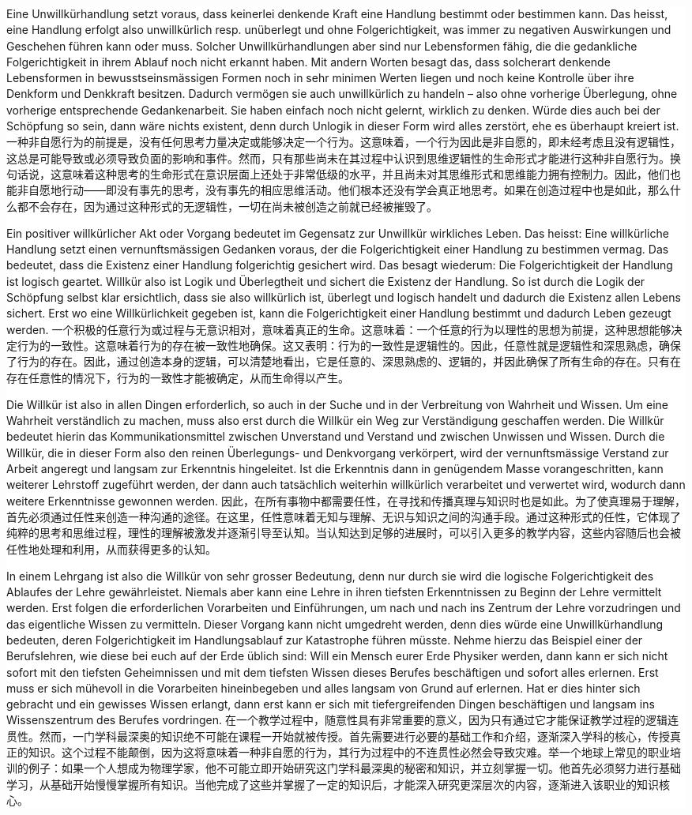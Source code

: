 Eine Unwillkürhandlung setzt voraus, dass keinerlei denkende Kraft eine Handlung bestimmt oder bestimmen kann. Das heisst, eine Handlung erfolgt also unwillkürlich resp. unüberlegt und ohne Folgerichtigkeit, was immer zu negativen Auswirkungen und Geschehen führen kann oder muss. Solcher Unwillkürhandlungen aber sind nur Lebensformen fähig, die die gedankliche Folgerichtigkeit in ihrem Ablauf noch nicht erkannt haben. Mit andern Worten besagt das, dass solcherart denkende Lebensformen in bewusstseinsmässigen Formen noch in sehr minimen Werten liegen und noch keine Kontrolle über ihre Denkform und Denkkraft besitzen. Dadurch vermögen sie auch unwillkürlich zu handeln – also ohne vorherige Überlegung, ohne vorherige entsprechende Gedankenarbeit. Sie haben einfach noch nicht gelernt, wirklich zu denken. Würde dies auch bei der Schöpfung so sein, dann wäre nichts existent, denn durch Unlogik in dieser Form wird alles zerstört, ehe es überhaupt kreiert ist.
一种非自愿行为的前提是，没有任何思考力量决定或能够决定一个行为。这意味着，一个行为因此是非自愿的，即未经考虑且没有逻辑性，这总是可能导致或必须导致负面的影响和事件。然而，只有那些尚未在其过程中认识到思维逻辑性的生命形式才能进行这种非自愿行为。换句话说，这意味着这种思考的生命形式在意识层面上还处于非常低级的水平，并且尚未对其思维形式和思维能力拥有控制力。因此，他们也能非自愿地行动——即没有事先的思考，没有事先的相应思维活动。他们根本还没有学会真正地思考。如果在创造过程中也是如此，那么什么都不会存在，因为通过这种形式的无逻辑性，一切在尚未被创造之前就已经被摧毁了。

Ein positiver willkürlicher Akt oder Vorgang bedeutet im Gegensatz zur Unwillkür wirkliches Leben. Das heisst: Eine willkürliche Handlung setzt einen vernunftsmässigen Gedanken voraus, der die Folgerichtigkeit einer Handlung zu bestimmen vermag. Das bedeutet, dass die Existenz einer Handlung folgerichtig gesichert wird. Das besagt wiederum: Die Folgerichtigkeit der Handlung ist logisch geartet. Willkür also ist Logik und Überlegtheit und sichert die Existenz der Handlung. So ist durch die Logik der Schöpfung selbst klar ersichtlich, dass sie also willkürlich ist, überlegt und logisch handelt und dadurch die Existenz allen Lebens sichert. Erst wo eine Willkürlichkeit gegeben ist, kann die Folgerichtigkeit einer Handlung bestimmt und dadurch Leben gezeugt werden.
一个积极的任意行为或过程与无意识相对，意味着真正的生命。这意味着：一个任意的行为以理性的思想为前提，这种思想能够决定行为的一致性。这意味着行为的存在被一致性地确保。这又表明：行为的一致性是逻辑性的。因此，任意性就是逻辑性和深思熟虑，确保了行为的存在。因此，通过创造本身的逻辑，可以清楚地看出，它是任意的、深思熟虑的、逻辑的，并因此确保了所有生命的存在。只有在存在任意性的情况下，行为的一致性才能被确定，从而生命得以产生。

Die Willkür ist also in allen Dingen erforderlich, so auch in der Suche und in der Verbreitung von Wahrheit und Wissen. Um eine Wahrheit verständlich zu machen, muss also erst durch die Willkür ein Weg zur Verständigung geschaffen werden. Die Willkür bedeutet hierin das Kommunikationsmittel zwischen Unverstand und Verstand und zwischen Unwissen und Wissen. Durch die Willkür, die in dieser Form also den reinen Überlegungs- und Denkvorgang verkörpert, wird der vernunftsmässige Verstand zur Arbeit angeregt und langsam zur Erkenntnis hingeleitet. Ist die Erkenntnis dann in genügendem Masse vorangeschritten, kann weiterer Lehrstoff zugeführt werden, der dann auch tatsächlich weiterhin willkürlich verarbeitet und verwertet wird, wodurch dann weitere Erkenntnisse gewonnen werden.
因此，在所有事物中都需要任性，在寻找和传播真理与知识时也是如此。为了使真理易于理解，首先必须通过任性来创造一种沟通的途径。在这里，任性意味着无知与理解、无识与知识之间的沟通手段。通过这种形式的任性，它体现了纯粹的思考和思维过程，理性的理解被激发并逐渐引导至认知。当认知达到足够的进展时，可以引入更多的教学内容，这些内容随后也会被任性地处理和利用，从而获得更多的认知。

In einem Lehrgang ist also die Willkür von sehr grosser Bedeutung, denn nur durch sie wird die logische Folgerichtigkeit des Ablaufes der Lehre gewährleistet. Niemals aber kann eine Lehre in ihren tiefsten Erkenntnissen zu Beginn der Lehre vermittelt werden. Erst folgen die erforderlichen Vorarbeiten und Einführungen, um nach und nach ins Zentrum der Lehre vorzudringen und das eigentliche Wissen zu vermitteln. Dieser Vorgang kann nicht umgedreht werden, denn dies würde eine Unwillkürhandlung bedeuten, deren Folgerichtigkeit im Handlungsablauf zur Katastrophe führen müsste. Nehme hierzu das Beispiel einer der Berufslehren, wie diese bei euch auf der Erde üblich sind: Will ein Mensch eurer Erde Physiker werden, dann kann er sich nicht sofort mit den tiefsten Geheimnissen und mit dem tiefsten Wissen dieses Berufes beschäftigen und sofort alles erlernen. Erst muss er sich mühevoll in die Vorarbeiten hineinbegeben und alles langsam von Grund auf erlernen. Hat er dies hinter sich gebracht und ein gewisses Wissen erlangt, dann erst kann er sich mit tiefergreifenden Dingen beschäftigen und langsam ins Wissenszentrum des Berufes vordringen.
在一个教学过程中，随意性具有非常重要的意义，因为只有通过它才能保证教学过程的逻辑连贯性。然而，一门学科最深奥的知识绝不可能在课程一开始就被传授。首先需要进行必要的基础工作和介绍，逐渐深入学科的核心，传授真正的知识。这个过程不能颠倒，因为这将意味着一种非自愿的行为，其行为过程中的不连贯性必然会导致灾难。举一个地球上常见的职业培训的例子：如果一个人想成为物理学家，他不可能立即开始研究这门学科最深奥的秘密和知识，并立刻掌握一切。他首先必须努力进行基础学习，从基础开始慢慢掌握所有知识。当他完成了这些并掌握了一定的知识后，才能深入研究更深层次的内容，逐渐进入该职业的知识核心。
